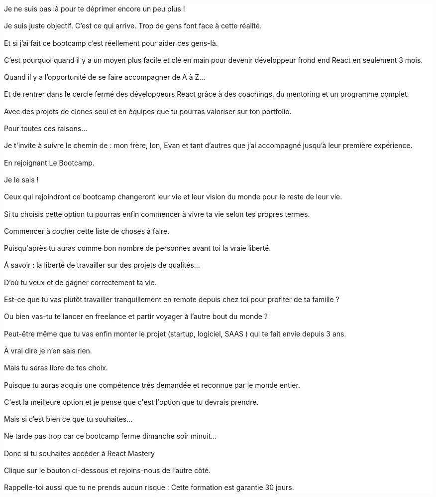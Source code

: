 Je ne suis pas là pour te déprimer encore un peu plus !

Je suis juste objectif. C’est ce qui arrive. Trop de gens font face à cette réalité.

Et si j’ai fait ce bootcamp c’est réellement pour aider ces gens-là.

C’est pourquoi quand il y a un moyen plus facile et clé en main pour devenir développeur frond end React en seulement 3 mois.

Quand il y a l’opportunité de se faire accompagner de A à Z...

Et de rentrer dans le cercle fermé des développeurs React grâce à des coachings, du mentoring et un programme complet.

Avec des projets de clones seul et en équipes que tu pourras valoriser sur ton portfolio.

Pour toutes ces raisons...

Je t'invite à suivre le chemin de : mon frère, Ion, Evan et tant d’autres que j’ai accompagné jusqu’à leur première expérience.

En rejoignant Le Bootcamp.

Je le sais !

Ceux qui rejoindront ce bootcamp changeront leur vie et leur vision du monde pour le reste de leur vie.

Si tu choisis cette option tu pourras enfin commencer à vivre ta vie selon tes propres termes.

Commencer à cocher cette liste de choses à faire.

Puisqu'après tu auras comme bon nombre de personnes avant toi la vraie liberté.

À savoir : la liberté de travailler sur des projets de qualités...

D’où tu veux et de gagner correctement ta vie.

Est-ce que tu vas plutôt travailler tranquillement en remote depuis chez toi pour profiter de ta famille ?

Ou bien vas-tu te lancer en freelance et partir voyager à l’autre bout du monde ?

Peut-être même que tu vas enfin monter le projet (startup, logiciel, SAAS ) qui te fait envie depuis 3 ans.

À vrai dire je n’en sais rien.

Mais tu seras libre de tes choix.

Puisque tu auras acquis une compétence très demandée et reconnue par le monde entier.

C'est la meilleure option et je pense que c'est l'option que tu devrais prendre.

Mais si c’est bien ce que tu souhaites...

Ne tarde pas trop car ce bootcamp ferme dimanche soir minuit...

Donc si tu souhaites accéder à React Mastery

Clique sur le bouton ci-dessous et rejoins-nous de l’autre côté.

Rappelle-toi aussi que tu ne prends aucun risque : Cette formation est garantie 30 jours.
